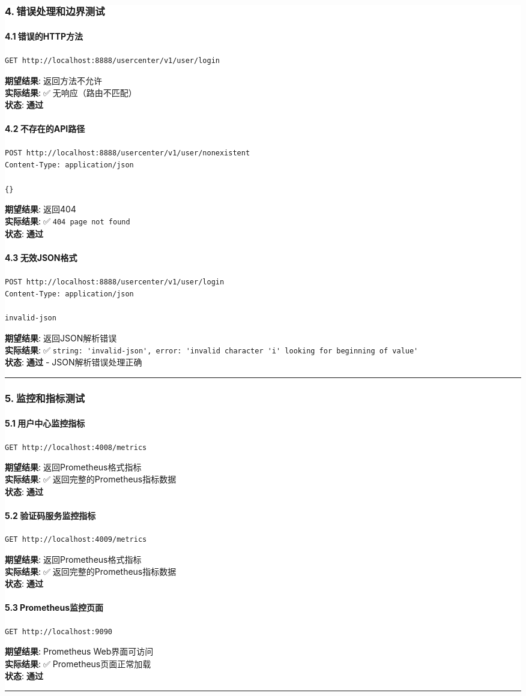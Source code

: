 
### 4. 错误处理和边界测试

#### 4.1 错误的HTTP方法
```bash
GET http://localhost:8888/usercenter/v1/user/login
```
**期望结果**: 返回方法不允许  
**实际结果**: ✅ 无响应（路由不匹配）  
**状态**: **通过**

#### 4.2 不存在的API路径
```bash
POST http://localhost:8888/usercenter/v1/user/nonexistent
Content-Type: application/json

{}
```
**期望结果**: 返回404  
**实际结果**: ✅ `404 page not found`  
**状态**: **通过**

#### 4.3 无效JSON格式
```bash
POST http://localhost:8888/usercenter/v1/user/login
Content-Type: application/json

invalid-json
```
**期望结果**: 返回JSON解析错误  
**实际结果**: ✅ `string: 'invalid-json', error: 'invalid character 'i' looking for beginning of value'`  
**状态**: **通过** - JSON解析错误处理正确

---

### 5. 监控和指标测试

#### 5.1 用户中心监控指标
```bash
GET http://localhost:4008/metrics
```
**期望结果**: 返回Prometheus格式指标  
**实际结果**: ✅ 返回完整的Prometheus指标数据  
**状态**: **通过**

#### 5.2 验证码服务监控指标
```bash
GET http://localhost:4009/metrics
```
**期望结果**: 返回Prometheus格式指标  
**实际结果**: ✅ 返回完整的Prometheus指标数据  
**状态**: **通过**

#### 5.3 Prometheus监控页面
```bash
GET http://localhost:9090
```
**期望结果**: Prometheus Web界面可访问  
**实际结果**: ✅ Prometheus页面正常加载  
**状态**: **通过**

---